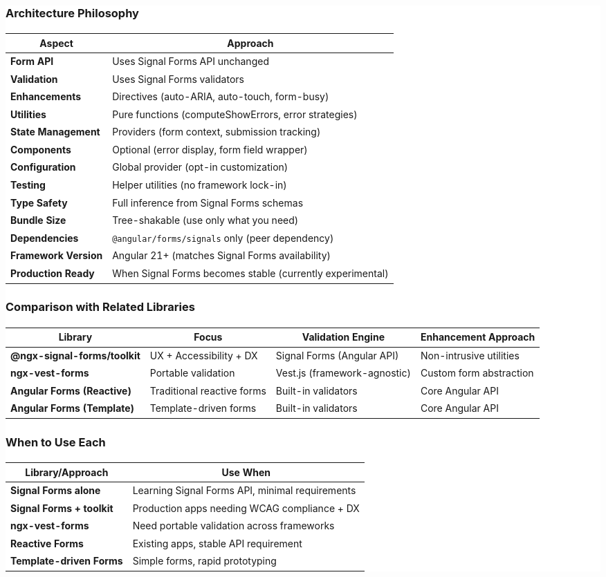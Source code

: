 ### Architecture Philosophy

| Aspect                | Approach                                                  |
| --------------------- | --------------------------------------------------------- |
| **Form API**          | Uses Signal Forms API unchanged                           |
| **Validation**        | Uses Signal Forms validators                              |
| **Enhancements**      | Directives (auto-ARIA, auto-touch, form-busy)             |
| **Utilities**         | Pure functions (computeShowErrors, error strategies)      |
| **State Management**  | Providers (form context, submission tracking)             |
| **Components**        | Optional (error display, form field wrapper)              |
| **Configuration**     | Global provider (opt-in customization)                    |
| **Testing**           | Helper utilities (no framework lock-in)                   |
| **Type Safety**       | Full inference from Signal Forms schemas                  |
| **Bundle Size**       | Tree-shakable (use only what you need)                    |
| **Dependencies**      | `@angular/forms/signals` only (peer dependency)           |
| **Framework Version** | Angular 21+ (matches Signal Forms availability)           |
| **Production Ready**  | When Signal Forms becomes stable (currently experimental) |

### Comparison with Related Libraries

| Library                       | Focus                      | Validation Engine            | Enhancement Approach    |
| ----------------------------- | -------------------------- | ---------------------------- | ----------------------- |
| **@ngx-signal-forms/toolkit** | UX + Accessibility + DX    | Signal Forms (Angular API)   | Non-intrusive utilities |
| **ngx-vest-forms**            | Portable validation        | Vest.js (framework-agnostic) | Custom form abstraction |
| **Angular Forms (Reactive)**  | Traditional reactive forms | Built-in validators          | Core Angular API        |
| **Angular Forms (Template)**  | Template-driven forms      | Built-in validators          | Core Angular API        |

### When to Use Each

| Library/Approach           | Use When                                        |
| -------------------------- | ----------------------------------------------- |
| **Signal Forms alone**     | Learning Signal Forms API, minimal requirements |
| **Signal Forms + toolkit** | Production apps needing WCAG compliance + DX    |
| **ngx-vest-forms**         | Need portable validation across frameworks      |
| **Reactive Forms**         | Existing apps, stable API requirement           |
| **Template-driven Forms**  | Simple forms, rapid prototyping                 |
